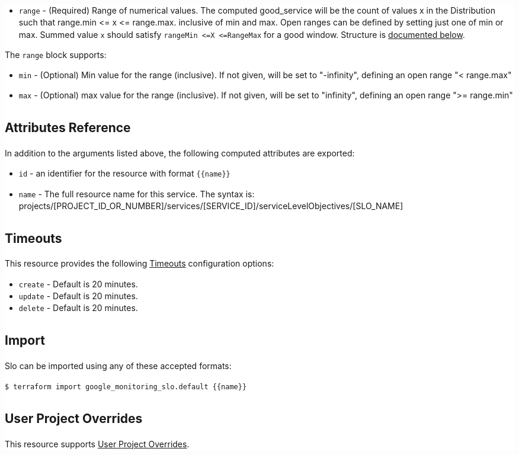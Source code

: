 *   `range` -
    (Required)
    Range of numerical values. The computed good\_service
    will be the count of values x in the Distribution such
    that range.min <= x <= range.max. inclusive of min and
    max. Open ranges can be defined by setting
    just one of min or max. Summed value `x` should satisfy
    `rangeMin <=X <=RangeMax` for a good window.
    Structure is [documented below](#nested_range).

<a name="nested_range"></a>The `range` block supports:

*   `min` -
    (Optional)
    Min value for the range (inclusive). If not given,
    will be set to "-infinity", defining an open range
    "< range.max"

*   `max` -
    (Optional)
    max value for the range (inclusive). If not given,
    will be set to "infinity", defining an open range
    ">= range.min"

## Attributes Reference

In addition to the arguments listed above, the following computed attributes are exported:

*   `id` - an identifier for the resource with format `{{name}}`

*   `name` -
    The full resource name for this service. The syntax is:
    projects/\[PROJECT\_ID\_OR\_NUMBER]/services/\[SERVICE\_ID]/serviceLevelObjectives/\[SLO\_NAME]

## Timeouts

This resource provides the following
[Timeouts](https://developer.hashicorp.com/terraform/plugin/sdkv2/resources/retries-and-customizable-timeouts) configuration options:

* `create` - Default is 20 minutes.
* `update` - Default is 20 minutes.
* `delete` - Default is 20 minutes.

## Import

Slo can be imported using any of these accepted formats:

```console
$ terraform import google_monitoring_slo.default {{name}}
```

## User Project Overrides

This resource supports [User Project Overrides](https://registry.terraform.io/providers/hashicorp/google/latest/docs/guides/provider_reference#user_project_override).
